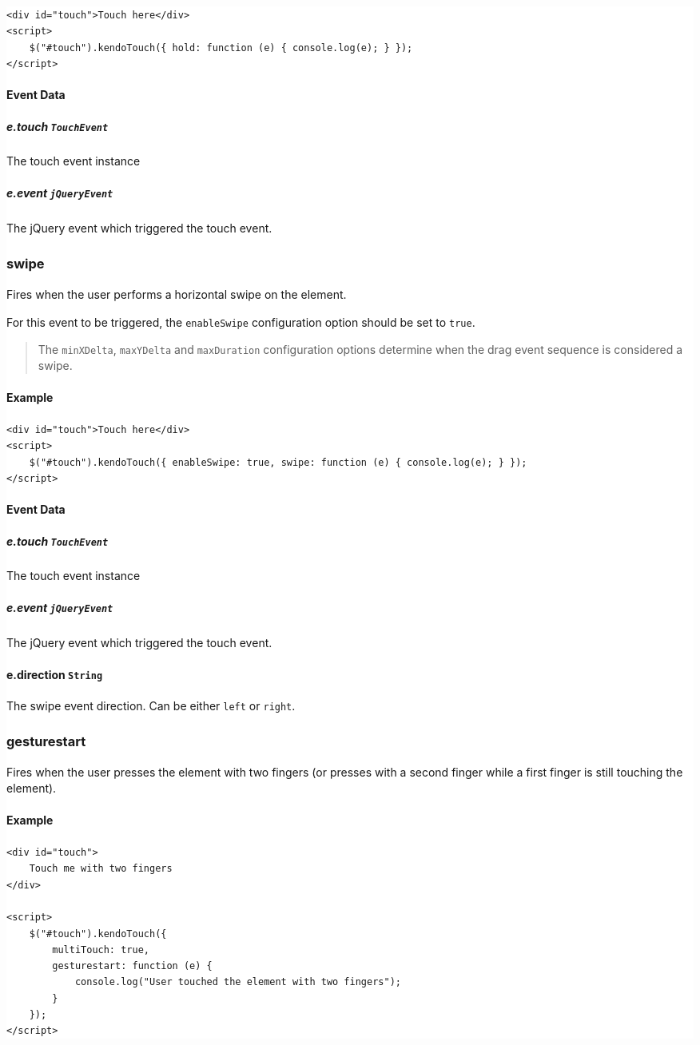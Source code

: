     <div id="touch">Touch here</div>
    <script>
        $("#touch").kendoTouch({ hold: function (e) { console.log(e); } });
    </script>

#### Event Data

##### e.touch `TouchEvent`

The touch event instance

##### e.event `jQueryEvent`

The jQuery event which triggered the touch event.

### swipe

Fires when the user performs a horizontal swipe on the element.

For this event to be triggered, the `enableSwipe` configuration option should be set to `true`.

> The `minXDelta`, `maxYDelta` and `maxDuration` configuration options determine when the drag event sequence is considered a swipe.

#### Example

    <div id="touch">Touch here</div>
    <script>
        $("#touch").kendoTouch({ enableSwipe: true, swipe: function (e) { console.log(e); } });
    </script>

#### Event Data

##### e.touch `TouchEvent`

The touch event instance

##### e.event `jQueryEvent`

The jQuery event which triggered the touch event.

#### e.direction `String`

The swipe event direction. Can be either `left` or `right`.

### gesturestart

Fires when the user presses the element with two fingers (or presses with a second finger while a first finger is still touching the element).

#### Example

    <div id="touch">
        Touch me with two fingers
    </div>

    <script>
        $("#touch").kendoTouch({
            multiTouch: true,
            gesturestart: function (e) {
                console.log("User touched the element with two fingers");
            }
        });
    </script>
